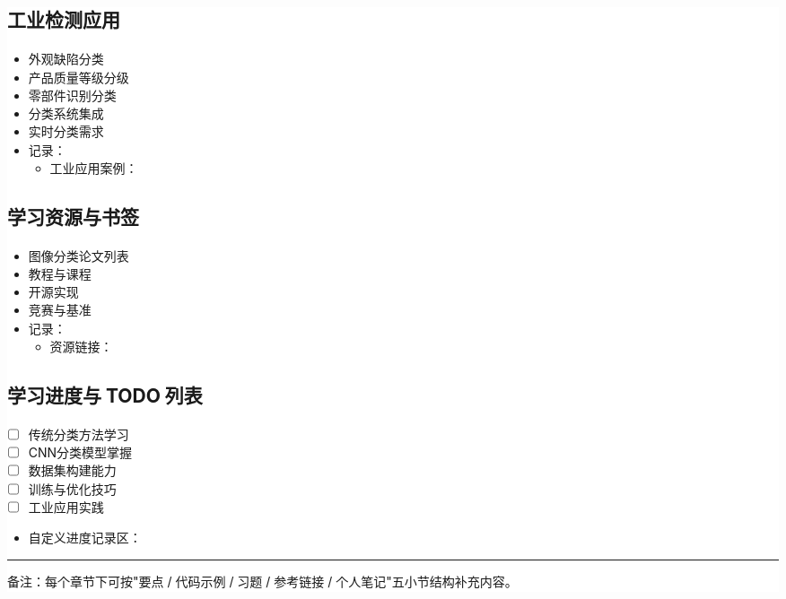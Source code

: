 ## 工业检测应用
- 外观缺陷分类
- 产品质量等级分级
- 零部件识别分类
- 分类系统集成
- 实时分类需求
- 记录：
    - 工业应用案例：

## 学习资源与书签
- 图像分类论文列表
- 教程与课程
- 开源实现
- 竞赛与基准
- 记录：
    - 资源链接：

## 学习进度与 TODO 列表
- [ ] 传统分类方法学习
- [ ] CNN分类模型掌握
- [ ] 数据集构建能力
- [ ] 训练与优化技巧
- [ ] 工业应用实践
- 自定义进度记录区：

---

备注：每个章节下可按"要点 / 代码示例 / 习题 / 参考链接 / 个人笔记"五小节结构补充内容。
